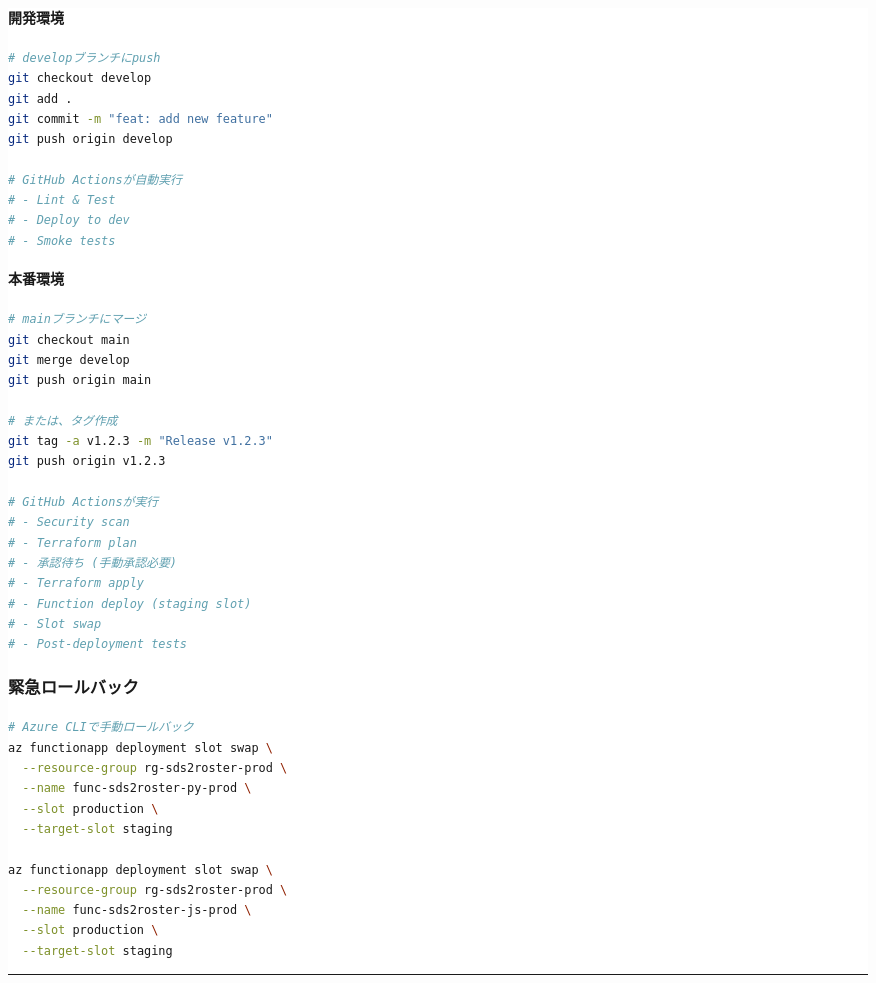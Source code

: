 #### 開発環境

```bash
# developブランチにpush
git checkout develop
git add .
git commit -m "feat: add new feature"
git push origin develop

# GitHub Actionsが自動実行
# - Lint & Test
# - Deploy to dev
# - Smoke tests
```

#### 本番環境

```bash
# mainブランチにマージ
git checkout main
git merge develop
git push origin main

# または、タグ作成
git tag -a v1.2.3 -m "Release v1.2.3"
git push origin v1.2.3

# GitHub Actionsが実行
# - Security scan
# - Terraform plan
# - 承認待ち (手動承認必要)
# - Terraform apply
# - Function deploy (staging slot)
# - Slot swap
# - Post-deployment tests
```

### 緊急ロールバック

```bash
# Azure CLIで手動ロールバック
az functionapp deployment slot swap \
  --resource-group rg-sds2roster-prod \
  --name func-sds2roster-py-prod \
  --slot production \
  --target-slot staging

az functionapp deployment slot swap \
  --resource-group rg-sds2roster-prod \
  --name func-sds2roster-js-prod \
  --slot production \
  --target-slot staging
```

---